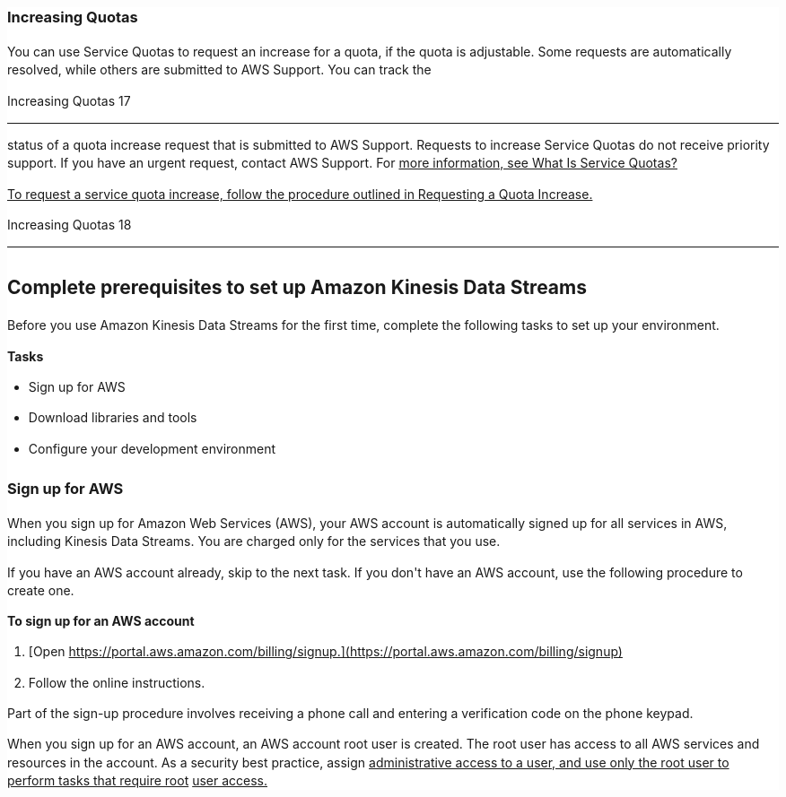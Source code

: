 
### Increasing Quotas

You can use Service Quotas to request an increase for a quota, if the quota is adjustable. Some
requests are automatically resolved, while others are submitted to AWS Support. You can track the

Increasing Quotas 17


-----

status of a quota increase request that is submitted to AWS Support. Requests to increase Service
Quotas do not receive priority support. If you have an urgent request, contact AWS Support. For
[more information, see What Is Service Quotas?](https://docs.aws.amazon.com/servicequotas/latest/userguide/intro.html)

[To request a service quota increase, follow the procedure outlined in Requesting a Quota Increase.](https://docs.aws.amazon.com/servicequotas/latest/userguide/request-quota-increase.html)

Increasing Quotas 18


-----

## Complete prerequisites to set up Amazon Kinesis Data Streams

Before you use Amazon Kinesis Data Streams for the first time, complete the following tasks to set
up your environment.

**Tasks**

- Sign up for AWS

- Download libraries and tools

- Configure your development environment

### Sign up for AWS

When you sign up for Amazon Web Services (AWS), your AWS account is automatically signed up
for all services in AWS, including Kinesis Data Streams. You are charged only for the services that
you use.

If you have an AWS account already, skip to the next task. If you don't have an AWS account, use
the following procedure to create one.

**To sign up for an AWS account**

1. [Open https://portal.aws.amazon.com/billing/signup.](https://portal.aws.amazon.com/billing/signup)

2. Follow the online instructions.

Part of the sign-up procedure involves receiving a phone call and entering a verification code
on the phone keypad.

When you sign up for an AWS account, an AWS account root user is created. The root user
has access to all AWS services and resources in the account. As a security best practice, assign
[administrative access to a user, and use only the root user to perform tasks that require root](https://docs.aws.amazon.com/IAM/latest/UserGuide/id_root-user.html#root-user-tasks)
[user access.](https://docs.aws.amazon.com/IAM/latest/UserGuide/id_root-user.html#root-user-tasks)
